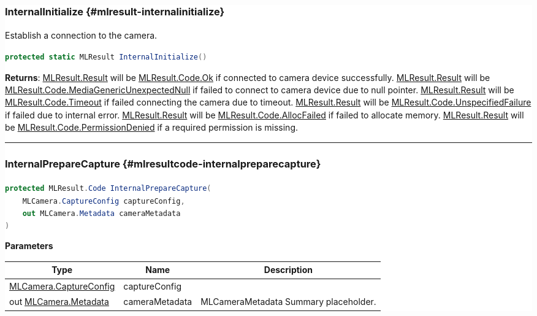 ### InternalInitialize {#mlresult-internalinitialize}

Establish a connection to the camera. 

```csharp
protected static MLResult InternalInitialize()
```






**Returns**: [MLResult.Result](/versioned_docs/version-22-Feb-2023/unity-api/api/UnityEngine.XR.MagicLeap/UnityEngine.XR.MagicLeap.MLResult.md#readonly-result) will be  [MLResult.Code.Ok](/versioned_docs/version-22-Feb-2023/unity-api/api/UnityEngine.XR.MagicLeap/UnityEngine.XR.MagicLeap.MLResult.md#enums-ok)  if connected to camera device successfully. [MLResult.Result](/versioned_docs/version-22-Feb-2023/unity-api/api/UnityEngine.XR.MagicLeap/UnityEngine.XR.MagicLeap.MLResult.md#readonly-result) will be  [MLResult.Code.MediaGenericUnexpectedNull](/versioned_docs/version-22-Feb-2023/unity-api/api/UnityEngine.XR.MagicLeap/UnityEngine.XR.MagicLeap.MLResult.md#enums-mediagenericunexpectednull)  if failed to connect to camera device due to null pointer. [MLResult.Result](/versioned_docs/version-22-Feb-2023/unity-api/api/UnityEngine.XR.MagicLeap/UnityEngine.XR.MagicLeap.MLResult.md#readonly-result) will be  [MLResult.Code.Timeout](/versioned_docs/version-22-Feb-2023/unity-api/api/UnityEngine.XR.MagicLeap/UnityEngine.XR.MagicLeap.MLResult.md#enums-timeout)  if failed connecting the camera due to timeout. [MLResult.Result](/versioned_docs/version-22-Feb-2023/unity-api/api/UnityEngine.XR.MagicLeap/UnityEngine.XR.MagicLeap.MLResult.md#readonly-result) will be  [MLResult.Code.UnspecifiedFailure](/versioned_docs/version-22-Feb-2023/unity-api/api/UnityEngine.XR.MagicLeap/UnityEngine.XR.MagicLeap.MLResult.md#enums-unspecifiedfailure)  if failed due to internal error. [MLResult.Result](/versioned_docs/version-22-Feb-2023/unity-api/api/UnityEngine.XR.MagicLeap/UnityEngine.XR.MagicLeap.MLResult.md#readonly-result) will be  [MLResult.Code.AllocFailed](/versioned_docs/version-22-Feb-2023/unity-api/api/UnityEngine.XR.MagicLeap/UnityEngine.XR.MagicLeap.MLResult.md#enums-allocfailed)  if failed to allocate memory. [MLResult.Result](/versioned_docs/version-22-Feb-2023/unity-api/api/UnityEngine.XR.MagicLeap/UnityEngine.XR.MagicLeap.MLResult.md#readonly-result) will be  [MLResult.Code.PermissionDenied](/versioned_docs/version-22-Feb-2023/unity-api/api/UnityEngine.XR.MagicLeap/UnityEngine.XR.MagicLeap.MLResult.md#enums-permissiondenied)  if a required permission is missing. 



-----------

### InternalPrepareCapture {#mlresultcode-internalpreparecapture}

```csharp
protected MLResult.Code InternalPrepareCapture(
    MLCamera.CaptureConfig captureConfig,
    out MLCamera.Metadata cameraMetadata
)
```


**Parameters**

| Type | Name  | Description  | 
|--|--|--|
| [MLCamera.CaptureConfig](/versioned_docs/version-22-Feb-2023/unity-api/api/UnityEngine.XR.MagicLeap/MLCameraBase/UnityEngine.XR.MagicLeap.MLCameraBase.CaptureConfig.md) |captureConfig||
| out [MLCamera.Metadata](/versioned_docs/version-22-Feb-2023/unity-api/api/UnityEngine.XR.MagicLeap/MLCameraBase/Metadata/UnityEngine.XR.MagicLeap.MLCameraBase.Metadata.md) |cameraMetadata|MLCameraMetadata Summary placeholder. |
